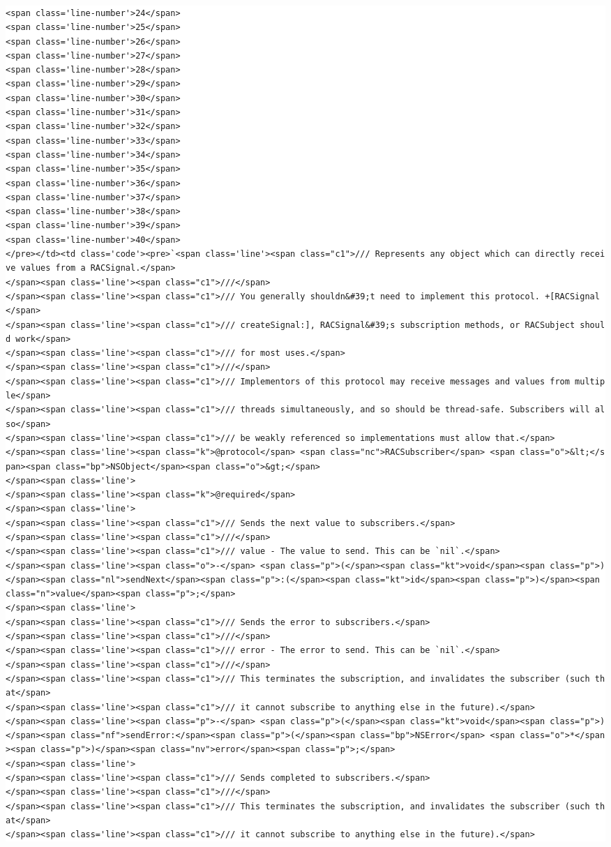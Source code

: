     <span class='line-number'>24</span>
    <span class='line-number'>25</span>
    <span class='line-number'>26</span>
    <span class='line-number'>27</span>
    <span class='line-number'>28</span>
    <span class='line-number'>29</span>
    <span class='line-number'>30</span>
    <span class='line-number'>31</span>
    <span class='line-number'>32</span>
    <span class='line-number'>33</span>
    <span class='line-number'>34</span>
    <span class='line-number'>35</span>
    <span class='line-number'>36</span>
    <span class='line-number'>37</span>
    <span class='line-number'>38</span>
    <span class='line-number'>39</span>
    <span class='line-number'>40</span>
    </pre></td><td class='code'><pre>`<span class='line'><span class="c1">/// Represents any object which can directly receive values from a RACSignal.</span>
    </span><span class='line'><span class="c1">///</span>
    </span><span class='line'><span class="c1">/// You generally shouldn&#39;t need to implement this protocol. +[RACSignal</span>
    </span><span class='line'><span class="c1">/// createSignal:], RACSignal&#39;s subscription methods, or RACSubject should work</span>
    </span><span class='line'><span class="c1">/// for most uses.</span>
    </span><span class='line'><span class="c1">///</span>
    </span><span class='line'><span class="c1">/// Implementors of this protocol may receive messages and values from multiple</span>
    </span><span class='line'><span class="c1">/// threads simultaneously, and so should be thread-safe. Subscribers will also</span>
    </span><span class='line'><span class="c1">/// be weakly referenced so implementations must allow that.</span>
    </span><span class='line'><span class="k">@protocol</span> <span class="nc">RACSubscriber</span> <span class="o">&lt;</span><span class="bp">NSObject</span><span class="o">&gt;</span>
    </span><span class='line'>
    </span><span class='line'><span class="k">@required</span>
    </span><span class='line'>
    </span><span class='line'><span class="c1">/// Sends the next value to subscribers.</span>
    </span><span class='line'><span class="c1">///</span>
    </span><span class='line'><span class="c1">/// value - The value to send. This can be `nil`.</span>
    </span><span class='line'><span class="o">-</span> <span class="p">(</span><span class="kt">void</span><span class="p">)</span><span class="nl">sendNext</span><span class="p">:(</span><span class="kt">id</span><span class="p">)</span><span class="n">value</span><span class="p">;</span>
    </span><span class='line'>
    </span><span class='line'><span class="c1">/// Sends the error to subscribers.</span>
    </span><span class='line'><span class="c1">///</span>
    </span><span class='line'><span class="c1">/// error - The error to send. This can be `nil`.</span>
    </span><span class='line'><span class="c1">///</span>
    </span><span class='line'><span class="c1">/// This terminates the subscription, and invalidates the subscriber (such that</span>
    </span><span class='line'><span class="c1">/// it cannot subscribe to anything else in the future).</span>
    </span><span class='line'><span class="p">-</span> <span class="p">(</span><span class="kt">void</span><span class="p">)</span><span class="nf">sendError:</span><span class="p">(</span><span class="bp">NSError</span> <span class="o">*</span><span class="p">)</span><span class="nv">error</span><span class="p">;</span>
    </span><span class='line'>
    </span><span class='line'><span class="c1">/// Sends completed to subscribers.</span>
    </span><span class='line'><span class="c1">///</span>
    </span><span class='line'><span class="c1">/// This terminates the subscription, and invalidates the subscriber (such that</span>
    </span><span class='line'><span class="c1">/// it cannot subscribe to anything else in the future).</span>